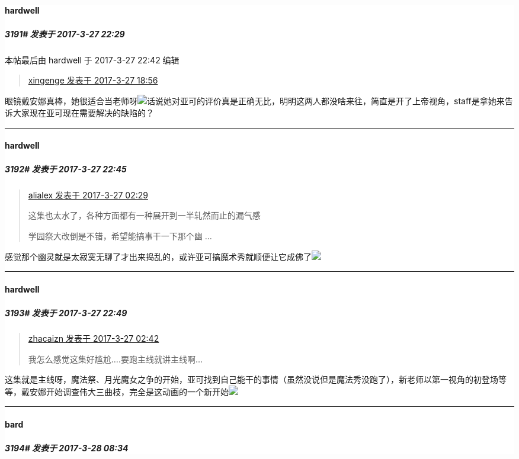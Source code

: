 ####  hardwell  
##### 3191#       发表于 2017-3-27 22:29



 本帖最后由 hardwell 于 2017-3-27 22:42 编辑 
<blockquote><a href="httphttps://bbs.saraba1st.com/2b/forum.php?mod=redirect&amp;goto=findpost&amp;pid=35520577&amp;ptid=1289360" target="_blank">xingenge 发表于 2017-3-27 18:56</a></blockquote>
眼镜戴安娜真棒，她很适合当老师呀<img src="https://static.saraba1st.com/image/smiley/face/119.gif" referrerpolicy="no-referrer">话说她对亚可的评价真是正确无比，明明这两人都没啥来往，简直是开了上帝视角，staff是拿她来告诉大家现在亚可现在需要解决的缺陷的？







-----

####  hardwell  
##### 3192#       发表于 2017-3-27 22:45



<blockquote><a href="httphttps://bbs.saraba1st.com/2b/forum.php?mod=redirect&amp;goto=findpost&amp;pid=35515802&amp;ptid=1289360" target="_blank">alialex 发表于 2017-3-27 02:29</a>

这集也太水了，各种方面都有一种展开到一半轧然而止的漏气感

学园祭大改倒是不错，希望能搞事干一下那个幽 ...</blockquote>
感觉那个幽灵就是太寂寞无聊了才出来捣乱的，或许亚可搞魔术秀就顺便让它成佛了<img src="https://static.saraba1st.com/image/smiley/face/116.gif" referrerpolicy="no-referrer">







-----

####  hardwell  
##### 3193#       发表于 2017-3-27 22:49



<blockquote><a href="httphttps://bbs.saraba1st.com/2b/forum.php?mod=redirect&amp;goto=findpost&amp;pid=35515833&amp;ptid=1289360" target="_blank">zhacaizn 发表于 2017-3-27 02:42</a>

我怎么感觉这集好尴尬....要跑主线就讲主线啊...</blockquote>
这集就是主线呀，魔法祭、月光魔女之争的开始，亚可找到自己能干的事情（虽然没说但是魔法秀没跑了），新老师以第一视角的初登场等等，戴安娜开始调查伟大三曲枝，完全是这动画的一个新开始<img src="https://static.saraba1st.com/image/smiley/face/116.gif" referrerpolicy="no-referrer">







-----

####  bard  
##### 3194#       发表于 2017-3-28 08:34


